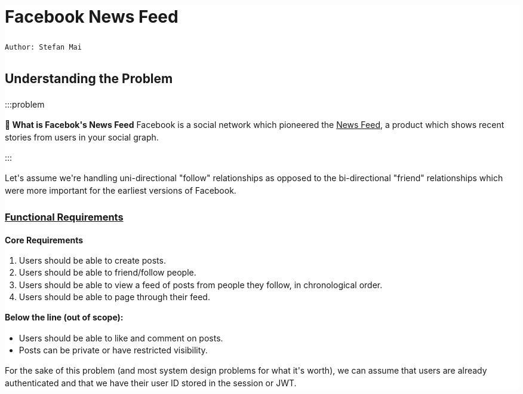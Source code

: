 Facebook News Feed
==================

```
Author: Stefan Mai
```



Understanding the Problem
-------------------------



:::problem

**📰 What is Facebok's News Feed**
Facebook is a social network which pioneered the [News Feed](https://en.wikipedia.org/wiki/Feed_(Facebook)), a product which shows recent stories from users in your social graph.

:::





Let's assume we're handling uni-directional "follow" relationships as opposed to the bi-directional "friend" relationships which were more important for the earliest versions of Facebook.




### [Functional Requirements](https://www.hellointerview.com/learn/system-design/in-a-hurry/delivery#1-functional-requirements)





**Core Requirements**





1. Users should be able to create posts.
2. Users should be able to friend/follow people.
3. Users should be able to view a feed of posts from people they follow, in chronological order.
4. Users should be able to page through their feed.




**Below the line (out of scope):**





* Users should be able to like and comment on posts.
* Posts can be private or have restricted visibility.




For the sake of this problem (and most system design problems for what it's worth), we can assume that users are already authenticated and that we have their user ID stored in the session or JWT.
